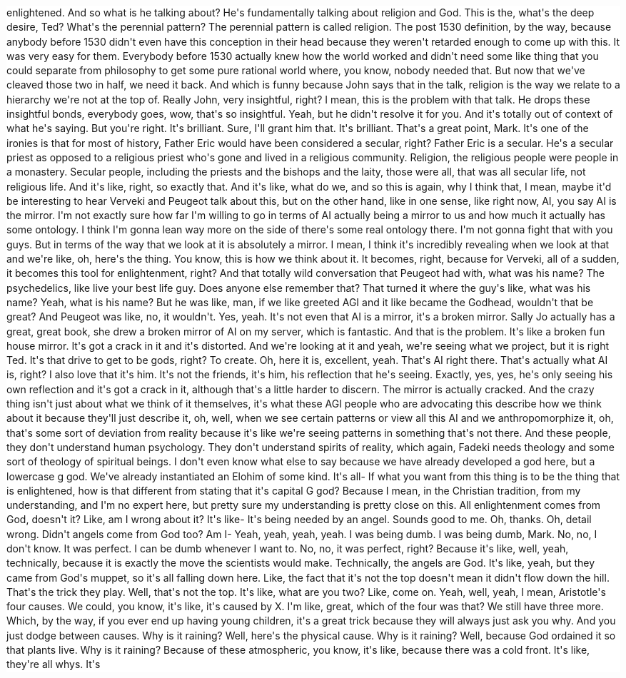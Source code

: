 enlightened. And so what is he talking about? He's fundamentally talking about religion and God. This is the, what's the deep desire, Ted? What's the perennial pattern? The perennial pattern is called religion. The post 1530 definition, by the way, because anybody before 1530 didn't even have this conception in their head because they weren't retarded enough to come up with this. It was very easy for them. Everybody before 1530 actually knew how the world worked and didn't need some like thing that you could separate from philosophy to get some pure rational world where, you know, nobody needed that. But now that we've cleaved those two in half, we need it back. And which is funny because John says that in the talk, religion is the way we relate to a hierarchy we're not at the top of. Really John, very insightful, right? I mean, this is the problem with that talk. He drops these insightful bonds, everybody goes, wow, that's so insightful. Yeah, but he didn't resolve it for you. And it's totally out of context of what he's saying. But you're right. It's brilliant. Sure, I'll grant him that. It's brilliant. That's a great point, Mark. It's one of the ironies is that for most of history, Father Eric would have been considered a secular, right? Father Eric is a secular. He's a secular priest as opposed to a religious priest who's gone and lived in a religious community. Religion, the religious people were people in a monastery. Secular people, including the priests and the bishops and the laity, those were all, that was all secular life, not religious life. And it's like, right, so exactly that. And it's like, what do we, and so this is again, why I think that, I mean, maybe it'd be interesting to hear Verveki and Peugeot talk about this, but on the other hand, like in one sense, like right now, AI, you say AI is the mirror. I'm not exactly sure how far I'm willing to go in terms of AI actually being a mirror to us and how much it actually has some ontology. I think I'm gonna lean way more on the side of there's some real ontology there. I'm not gonna fight that with you guys. But in terms of the way that we look at it is absolutely a mirror. I mean, I think it's incredibly revealing when we look at that and we're like, oh, here's the thing. You know, this is how we think about it. It becomes, right, because for Verveki, all of a sudden, it becomes this tool for enlightenment, right? And that totally wild conversation that Peugeot had with, what was his name? The psychedelics, like live your best life guy. Does anyone else remember that? That turned it where the guy's like, what was his name? Yeah, what is his name? But he was like, man, if we like greeted AGI and it like became the Godhead, wouldn't that be great? And Peugeot was like, no, it wouldn't. Yes, yeah. It's not even that AI is a mirror, it's a broken mirror. Sally Jo actually has a great, great book, she drew a broken mirror of AI on my server, which is fantastic. And that is the problem. It's like a broken fun house mirror. It's got a crack in it and it's distorted. And we're looking at it and yeah, we're seeing what we project, but it is right Ted. It's that drive to get to be gods, right? To create. Oh, here it is, excellent, yeah. That's AI right there. That's actually what AI is, right? I also love that it's him. It's not the friends, it's him, his reflection that he's seeing. Exactly, yes, yes, he's only seeing his own reflection and it's got a crack in it, although that's a little harder to discern. The mirror is actually cracked. And the crazy thing isn't just about what we think of it themselves, it's what these AGI people who are advocating this describe how we think about it because they'll just describe it, oh, well, when we see certain patterns or view all this AI and we anthropomorphize it, oh, that's some sort of deviation from reality because it's like we're seeing patterns in something that's not there. And these people, they don't understand human psychology. They don't understand spirits of reality, which again, Fadeki needs theology and some sort of theology of spiritual beings. I don't even know what else to say because we have already developed a god here, but a lowercase g god. We've already instantiated an Elohim of some kind. It's all- If what you want from this thing is to be the thing that is enlightened, how is that different from stating that it's capital G god? Because I mean, in the Christian tradition, from my understanding, and I'm no expert here, but pretty sure my understanding is pretty close on this. All enlightenment comes from God, doesn't it? Like, am I wrong about it? It's like- It's being needed by an angel. Sounds good to me. Oh, thanks. Oh, detail wrong. Didn't angels come from God too? Am I- Yeah, yeah, yeah, yeah. I was being dumb. I was being dumb, Mark. No, no, I don't know. It was perfect. I can be dumb whenever I want to. No, no, it was perfect, right? Because it's like, well, yeah, technically, because it is exactly the move the scientists would make. Technically, the angels are God. It's like, yeah, but they came from God's muppet, so it's all falling down here. Like, the fact that it's not the top doesn't mean it didn't flow down the hill. That's the trick they play. Well, that's not the top. It's like, what are you two? Like, come on. Yeah, well, yeah, I mean, Aristotle's four causes. We could, you know, it's like, it's caused by X. I'm like, great, which of the four was that? We still have three more. Which, by the way, if you ever end up having young children, it's a great trick because they will always just ask you why. And you just dodge between causes. Why is it raining? Well, here's the physical cause. Why is it raining? Well, because God ordained it so that plants live. Why is it raining? Because of these atmospheric, you know, it's like, because there was a cold front. It's like, they're all whys. It's